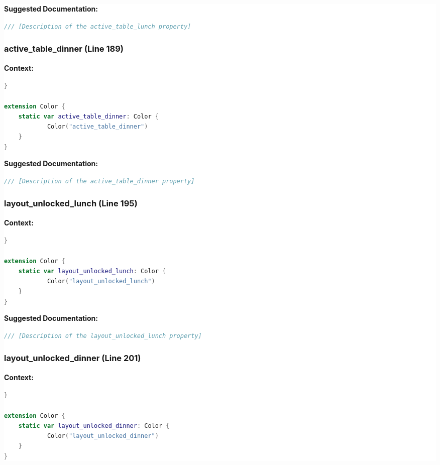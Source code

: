 **Suggested Documentation:**

```swift
/// [Description of the active_table_lunch property]
```

### active_table_dinner (Line 189)

**Context:**

```swift
}

extension Color {
    static var active_table_dinner: Color {
            Color("active_table_dinner")
    }
}
```

**Suggested Documentation:**

```swift
/// [Description of the active_table_dinner property]
```

### layout_unlocked_lunch (Line 195)

**Context:**

```swift
}

extension Color {
    static var layout_unlocked_lunch: Color {
            Color("layout_unlocked_lunch")
    }
}
```

**Suggested Documentation:**

```swift
/// [Description of the layout_unlocked_lunch property]
```

### layout_unlocked_dinner (Line 201)

**Context:**

```swift
}

extension Color {
    static var layout_unlocked_dinner: Color {
            Color("layout_unlocked_dinner")
    }
}
```
